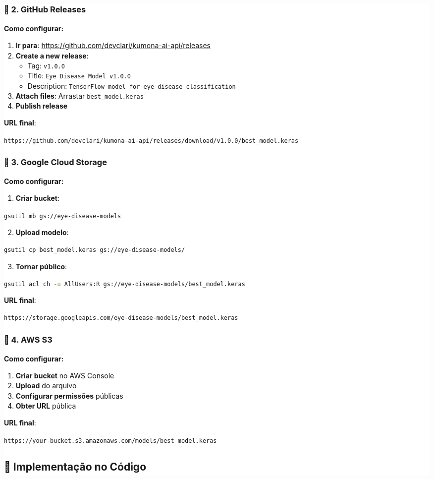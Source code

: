 ### **🎯 2. GitHub Releases**

**Como configurar:**

1. **Ir para**: https://github.com/devclari/kumona-ai-api/releases
2. **Create a new release**:
   - Tag: `v1.0.0`
   - Title: `Eye Disease Model v1.0.0`
   - Description: `TensorFlow model for eye disease classification`
3. **Attach files**: Arrastar `best_model.keras`
4. **Publish release**

**URL final**:
```
https://github.com/devclari/kumona-ai-api/releases/download/v1.0.0/best_model.keras
```

### **🎯 3. Google Cloud Storage**

**Como configurar:**

1. **Criar bucket**:
```bash
gsutil mb gs://eye-disease-models
```

2. **Upload modelo**:
```bash
gsutil cp best_model.keras gs://eye-disease-models/
```

3. **Tornar público**:
```bash
gsutil acl ch -u AllUsers:R gs://eye-disease-models/best_model.keras
```

**URL final**:
```
https://storage.googleapis.com/eye-disease-models/best_model.keras
```

### **🎯 4. AWS S3**

**Como configurar:**

1. **Criar bucket** no AWS Console
2. **Upload** do arquivo
3. **Configurar permissões** públicas
4. **Obter URL** pública

**URL final**:
```
https://your-bucket.s3.amazonaws.com/models/best_model.keras
```

## 🔧 **Implementação no Código**
